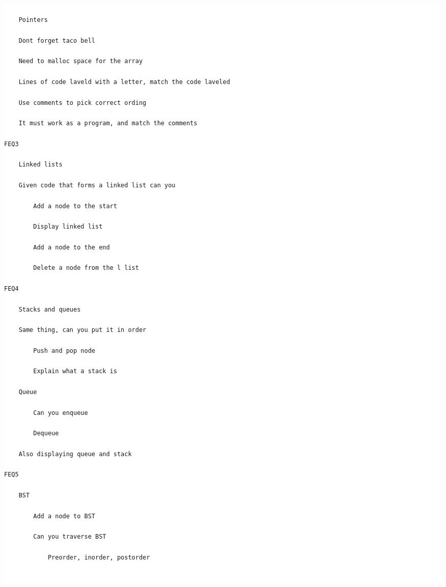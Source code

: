 ```

	Pointers

	Dont forget taco bell

	Need to malloc space for the array

	Lines of code laveld with a letter, match the code laveled

	Use comments to pick correct ording

	It must work as a program, and match the comments

FEQ3

	Linked lists

	Given code that forms a linked list can you 

		Add a node to the start

		Display linked list

		Add a node to the end

		Delete a node from the l list

FEQ4

	Stacks and queues

	Same thing, can you put it in order

		Push and pop node

		Explain what a stack is

	Queue

		Can you enqueue

		Dequeue

	Also displaying queue and stack

FEQ5

	BST

		Add a node to BST

		Can you traverse BST 

			Preorder, inorder, postorder

		
